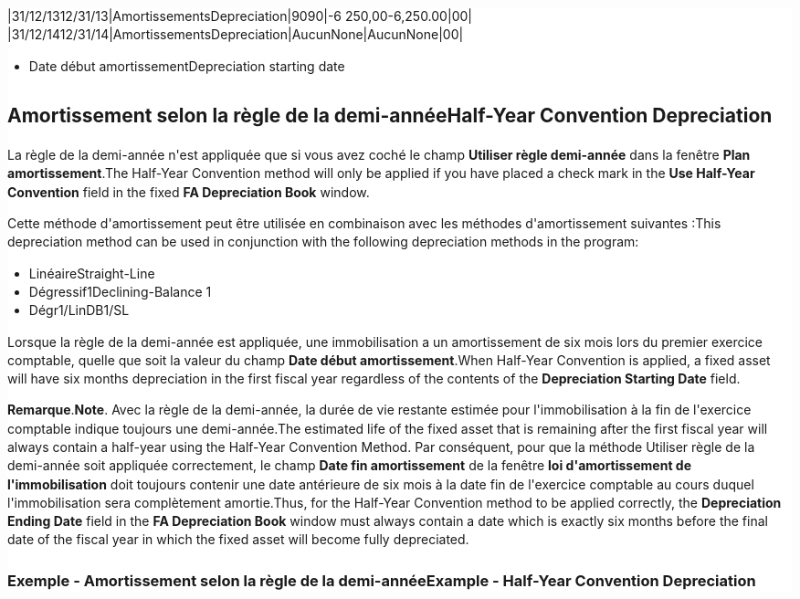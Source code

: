 |<span data-ttu-id="bb594-516">31/12/13</span><span class="sxs-lookup"><span data-stu-id="bb594-516">12/31/13</span></span>|<span data-ttu-id="bb594-517">Amortissements</span><span class="sxs-lookup"><span data-stu-id="bb594-517">Depreciation</span></span>|<span data-ttu-id="bb594-518">90</span><span class="sxs-lookup"><span data-stu-id="bb594-518">90</span></span>|<span data-ttu-id="bb594-519">-6 250,00</span><span class="sxs-lookup"><span data-stu-id="bb594-519">-6,250.00</span></span>|<span data-ttu-id="bb594-520">0</span><span class="sxs-lookup"><span data-stu-id="bb594-520">0</span></span>|  
|<span data-ttu-id="bb594-521">31/12/14</span><span class="sxs-lookup"><span data-stu-id="bb594-521">12/31/14</span></span>|<span data-ttu-id="bb594-522">Amortissements</span><span class="sxs-lookup"><span data-stu-id="bb594-522">Depreciation</span></span>|<span data-ttu-id="bb594-523">Aucun</span><span class="sxs-lookup"><span data-stu-id="bb594-523">None</span></span>|<span data-ttu-id="bb594-524">Aucun</span><span class="sxs-lookup"><span data-stu-id="bb594-524">None</span></span>|<span data-ttu-id="bb594-525">0</span><span class="sxs-lookup"><span data-stu-id="bb594-525">0</span></span>|  

* <span data-ttu-id="bb594-526">Date début amortissement</span><span class="sxs-lookup"><span data-stu-id="bb594-526">Depreciation starting date</span></span>

## <a name="half-year-convention-depreciation"></a><span data-ttu-id="bb594-527">Amortissement selon la règle de la demi-année</span><span class="sxs-lookup"><span data-stu-id="bb594-527">Half-Year Convention Depreciation</span></span>   
<span data-ttu-id="bb594-528">La règle de la demi-année n'est appliquée que si vous avez coché le champ **Utiliser règle demi-année** dans la fenêtre **Plan amortissement**.</span><span class="sxs-lookup"><span data-stu-id="bb594-528">The Half-Year Convention method will only be applied if you have placed a check mark in the **Use Half-Year Convention** field in the fixed **FA Depreciation Book** window.</span></span>  

<span data-ttu-id="bb594-529">Cette méthode d'amortissement peut être utilisée en combinaison avec les méthodes d'amortissement suivantes :</span><span class="sxs-lookup"><span data-stu-id="bb594-529">This depreciation method can be used in conjunction with the following depreciation methods in the program:</span></span>  
- <span data-ttu-id="bb594-530">Linéaire</span><span class="sxs-lookup"><span data-stu-id="bb594-530">Straight-Line</span></span>
- <span data-ttu-id="bb594-531">Dégressif1</span><span class="sxs-lookup"><span data-stu-id="bb594-531">Declining-Balance 1</span></span>
- <span data-ttu-id="bb594-532">Dégr1/Lin</span><span class="sxs-lookup"><span data-stu-id="bb594-532">DB1/SL</span></span>  

<span data-ttu-id="bb594-533">Lorsque la règle de la demi-année est appliquée, une immobilisation a un amortissement de six mois lors du premier exercice comptable, quelle que soit la valeur du champ **Date début amortissement**.</span><span class="sxs-lookup"><span data-stu-id="bb594-533">When Half-Year Convention is applied, a fixed asset will have six months depreciation in the first fiscal year regardless of the contents of the **Depreciation Starting Date** field.</span></span>  

<span data-ttu-id="bb594-534">**Remarque**.</span><span class="sxs-lookup"><span data-stu-id="bb594-534">**Note**.</span></span> <span data-ttu-id="bb594-535">Avec la règle de la demi-année, la durée de vie restante estimée pour l'immobilisation à la fin de l'exercice comptable indique toujours une demi-année.</span><span class="sxs-lookup"><span data-stu-id="bb594-535">The estimated life of the fixed asset that is remaining after the first fiscal year will always contain a half-year using the Half-Year Convention Method.</span></span> <span data-ttu-id="bb594-536">Par conséquent, pour que la méthode Utiliser règle de la demi-année soit appliquée correctement, le champ **Date fin amortissement** de la fenêtre **loi d'amortissement de l'immobilisation** doit toujours contenir une date antérieure de six mois à la date fin de l'exercice comptable au cours duquel l'immobilisation sera complètement amortie.</span><span class="sxs-lookup"><span data-stu-id="bb594-536">Thus, for the Half-Year Convention method to be applied correctly, the **Depreciation Ending Date** field in the **FA Depreciation Book** window must always contain a date which is exactly six months before the final date of the fiscal year in which the fixed asset will become fully depreciated.</span></span>  

### <a name="example---half-year-convention-depreciation"></a><span data-ttu-id="bb594-537">Exemple - Amortissement selon la règle de la demi-année</span><span class="sxs-lookup"><span data-stu-id="bb594-537">Example - Half-Year Convention Depreciation</span></span>